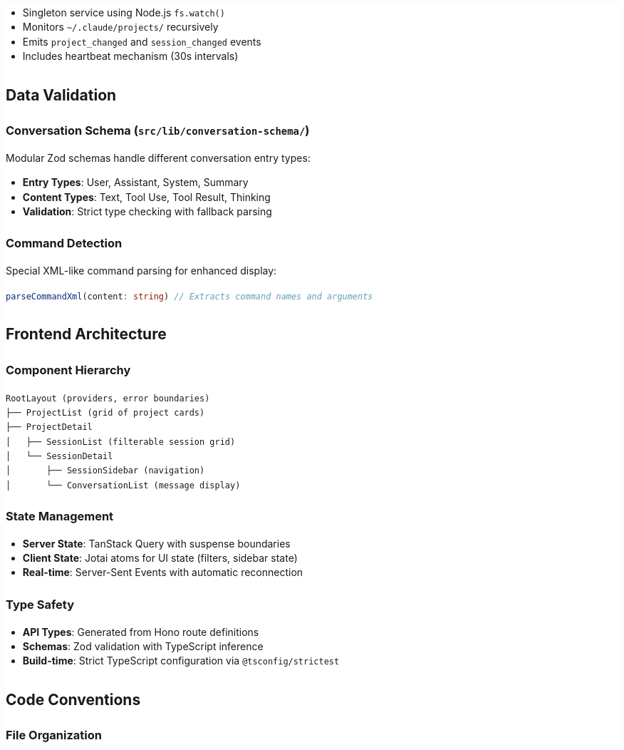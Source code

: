 - Singleton service using Node.js `fs.watch()` 
- Monitors `~/.claude/projects/` recursively
- Emits `project_changed` and `session_changed` events
- Includes heartbeat mechanism (30s intervals)

## Data Validation

### Conversation Schema (`src/lib/conversation-schema/`)

Modular Zod schemas handle different conversation entry types:

- **Entry Types**: User, Assistant, System, Summary
- **Content Types**: Text, Tool Use, Tool Result, Thinking
- **Validation**: Strict type checking with fallback parsing

### Command Detection

Special XML-like command parsing for enhanced display:

```typescript
parseCommandXml(content: string) // Extracts command names and arguments
```

## Frontend Architecture

### Component Hierarchy

```text
RootLayout (providers, error boundaries)
├── ProjectList (grid of project cards)
├── ProjectDetail 
│   ├── SessionList (filterable session grid)
│   └── SessionDetail
│       ├── SessionSidebar (navigation)
│       └── ConversationList (message display)
```

### State Management

- **Server State**: TanStack Query with suspense boundaries
- **Client State**: Jotai atoms for UI state (filters, sidebar state)
- **Real-time**: Server-Sent Events with automatic reconnection

### Type Safety

- **API Types**: Generated from Hono route definitions
- **Schemas**: Zod validation with TypeScript inference
- **Build-time**: Strict TypeScript configuration via `@tsconfig/strictest`

## Code Conventions

### File Organization
